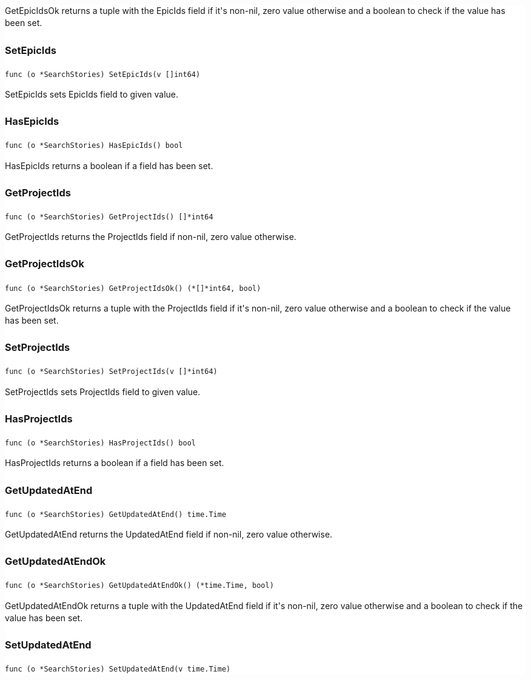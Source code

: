 GetEpicIdsOk returns a tuple with the EpicIds field if it's non-nil, zero value otherwise
and a boolean to check if the value has been set.

### SetEpicIds

`func (o *SearchStories) SetEpicIds(v []int64)`

SetEpicIds sets EpicIds field to given value.

### HasEpicIds

`func (o *SearchStories) HasEpicIds() bool`

HasEpicIds returns a boolean if a field has been set.

### GetProjectIds

`func (o *SearchStories) GetProjectIds() []*int64`

GetProjectIds returns the ProjectIds field if non-nil, zero value otherwise.

### GetProjectIdsOk

`func (o *SearchStories) GetProjectIdsOk() (*[]*int64, bool)`

GetProjectIdsOk returns a tuple with the ProjectIds field if it's non-nil, zero value otherwise
and a boolean to check if the value has been set.

### SetProjectIds

`func (o *SearchStories) SetProjectIds(v []*int64)`

SetProjectIds sets ProjectIds field to given value.

### HasProjectIds

`func (o *SearchStories) HasProjectIds() bool`

HasProjectIds returns a boolean if a field has been set.

### GetUpdatedAtEnd

`func (o *SearchStories) GetUpdatedAtEnd() time.Time`

GetUpdatedAtEnd returns the UpdatedAtEnd field if non-nil, zero value otherwise.

### GetUpdatedAtEndOk

`func (o *SearchStories) GetUpdatedAtEndOk() (*time.Time, bool)`

GetUpdatedAtEndOk returns a tuple with the UpdatedAtEnd field if it's non-nil, zero value otherwise
and a boolean to check if the value has been set.

### SetUpdatedAtEnd

`func (o *SearchStories) SetUpdatedAtEnd(v time.Time)`
